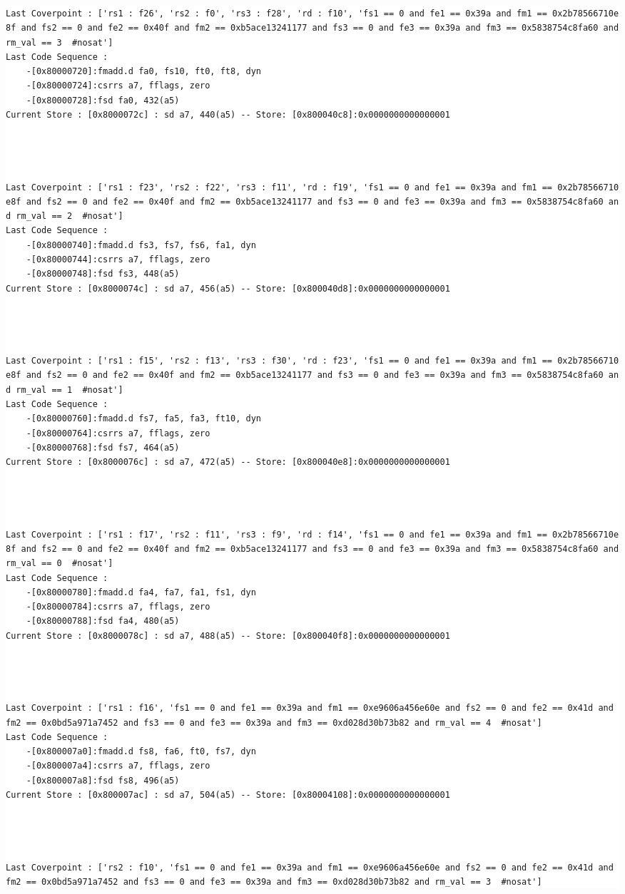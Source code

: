 ```
Last Coverpoint : ['rs1 : f26', 'rs2 : f0', 'rs3 : f28', 'rd : f10', 'fs1 == 0 and fe1 == 0x39a and fm1 == 0x2b78566710e8f and fs2 == 0 and fe2 == 0x40f and fm2 == 0xb5ace13241177 and fs3 == 0 and fe3 == 0x39a and fm3 == 0x5838754c8fa60 and rm_val == 3  #nosat']
Last Code Sequence : 
	-[0x80000720]:fmadd.d fa0, fs10, ft0, ft8, dyn
	-[0x80000724]:csrrs a7, fflags, zero
	-[0x80000728]:fsd fa0, 432(a5)
Current Store : [0x8000072c] : sd a7, 440(a5) -- Store: [0x800040c8]:0x0000000000000001




Last Coverpoint : ['rs1 : f23', 'rs2 : f22', 'rs3 : f11', 'rd : f19', 'fs1 == 0 and fe1 == 0x39a and fm1 == 0x2b78566710e8f and fs2 == 0 and fe2 == 0x40f and fm2 == 0xb5ace13241177 and fs3 == 0 and fe3 == 0x39a and fm3 == 0x5838754c8fa60 and rm_val == 2  #nosat']
Last Code Sequence : 
	-[0x80000740]:fmadd.d fs3, fs7, fs6, fa1, dyn
	-[0x80000744]:csrrs a7, fflags, zero
	-[0x80000748]:fsd fs3, 448(a5)
Current Store : [0x8000074c] : sd a7, 456(a5) -- Store: [0x800040d8]:0x0000000000000001




Last Coverpoint : ['rs1 : f15', 'rs2 : f13', 'rs3 : f30', 'rd : f23', 'fs1 == 0 and fe1 == 0x39a and fm1 == 0x2b78566710e8f and fs2 == 0 and fe2 == 0x40f and fm2 == 0xb5ace13241177 and fs3 == 0 and fe3 == 0x39a and fm3 == 0x5838754c8fa60 and rm_val == 1  #nosat']
Last Code Sequence : 
	-[0x80000760]:fmadd.d fs7, fa5, fa3, ft10, dyn
	-[0x80000764]:csrrs a7, fflags, zero
	-[0x80000768]:fsd fs7, 464(a5)
Current Store : [0x8000076c] : sd a7, 472(a5) -- Store: [0x800040e8]:0x0000000000000001




Last Coverpoint : ['rs1 : f17', 'rs2 : f11', 'rs3 : f9', 'rd : f14', 'fs1 == 0 and fe1 == 0x39a and fm1 == 0x2b78566710e8f and fs2 == 0 and fe2 == 0x40f and fm2 == 0xb5ace13241177 and fs3 == 0 and fe3 == 0x39a and fm3 == 0x5838754c8fa60 and rm_val == 0  #nosat']
Last Code Sequence : 
	-[0x80000780]:fmadd.d fa4, fa7, fa1, fs1, dyn
	-[0x80000784]:csrrs a7, fflags, zero
	-[0x80000788]:fsd fa4, 480(a5)
Current Store : [0x8000078c] : sd a7, 488(a5) -- Store: [0x800040f8]:0x0000000000000001




Last Coverpoint : ['rs1 : f16', 'fs1 == 0 and fe1 == 0x39a and fm1 == 0xe9606a456e60e and fs2 == 0 and fe2 == 0x41d and fm2 == 0x0bd5a971a7452 and fs3 == 0 and fe3 == 0x39a and fm3 == 0xd028d30b73b82 and rm_val == 4  #nosat']
Last Code Sequence : 
	-[0x800007a0]:fmadd.d fs8, fa6, ft0, fs7, dyn
	-[0x800007a4]:csrrs a7, fflags, zero
	-[0x800007a8]:fsd fs8, 496(a5)
Current Store : [0x800007ac] : sd a7, 504(a5) -- Store: [0x80004108]:0x0000000000000001




Last Coverpoint : ['rs2 : f10', 'fs1 == 0 and fe1 == 0x39a and fm1 == 0xe9606a456e60e and fs2 == 0 and fe2 == 0x41d and fm2 == 0x0bd5a971a7452 and fs3 == 0 and fe3 == 0x39a and fm3 == 0xd028d30b73b82 and rm_val == 3  #nosat']
```